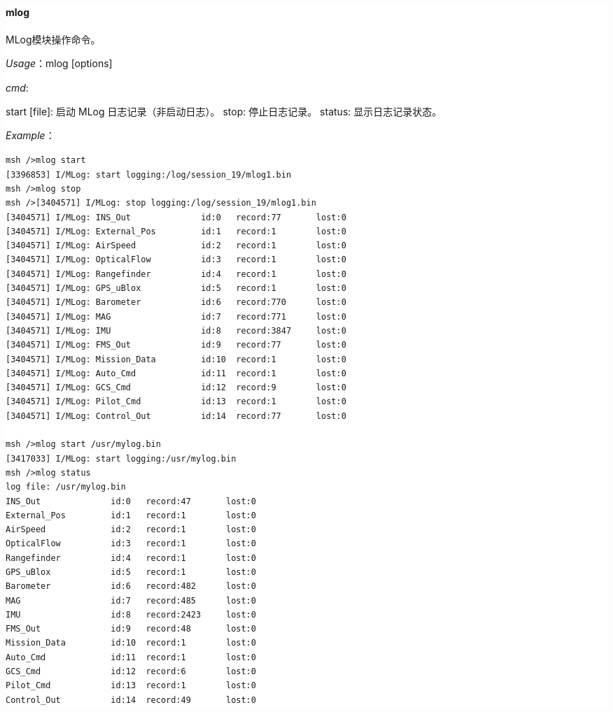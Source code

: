 #### mlog

MLog模块操作命令。

*Usage*：mlog <command> [options]

*cmd*: 

start [file]: 启动 MLog 日志记录（非启动日志）。
stop: 停止日志记录。
status: 显示日志记录状态。

*Example*：

```
msh />mlog start
[3396853] I/MLog: start logging:/log/session_19/mlog1.bin
msh />mlog stop
msh />[3404571] I/MLog: stop logging:/log/session_19/mlog1.bin
[3404571] I/MLog: INS_Out              id:0   record:77       lost:0
[3404571] I/MLog: External_Pos         id:1   record:1        lost:0
[3404571] I/MLog: AirSpeed             id:2   record:1        lost:0
[3404571] I/MLog: OpticalFlow          id:3   record:1        lost:0
[3404571] I/MLog: Rangefinder          id:4   record:1        lost:0
[3404571] I/MLog: GPS_uBlox            id:5   record:1        lost:0
[3404571] I/MLog: Barometer            id:6   record:770      lost:0
[3404571] I/MLog: MAG                  id:7   record:771      lost:0
[3404571] I/MLog: IMU                  id:8   record:3847     lost:0
[3404571] I/MLog: FMS_Out              id:9   record:77       lost:0
[3404571] I/MLog: Mission_Data         id:10  record:1        lost:0
[3404571] I/MLog: Auto_Cmd             id:11  record:1        lost:0
[3404571] I/MLog: GCS_Cmd              id:12  record:9        lost:0
[3404571] I/MLog: Pilot_Cmd            id:13  record:1        lost:0
[3404571] I/MLog: Control_Out          id:14  record:77       lost:0

msh />mlog start /usr/mylog.bin
[3417033] I/MLog: start logging:/usr/mylog.bin
msh />mlog status
log file: /usr/mylog.bin
INS_Out              id:0   record:47       lost:0
External_Pos         id:1   record:1        lost:0
AirSpeed             id:2   record:1        lost:0
OpticalFlow          id:3   record:1        lost:0
Rangefinder          id:4   record:1        lost:0
GPS_uBlox            id:5   record:1        lost:0
Barometer            id:6   record:482      lost:0
MAG                  id:7   record:485      lost:0
IMU                  id:8   record:2423     lost:0
FMS_Out              id:9   record:48       lost:0
Mission_Data         id:10  record:1        lost:0
Auto_Cmd             id:11  record:1        lost:0
GCS_Cmd              id:12  record:6        lost:0
Pilot_Cmd            id:13  record:1        lost:0
Control_Out          id:14  record:49       lost:0
```
